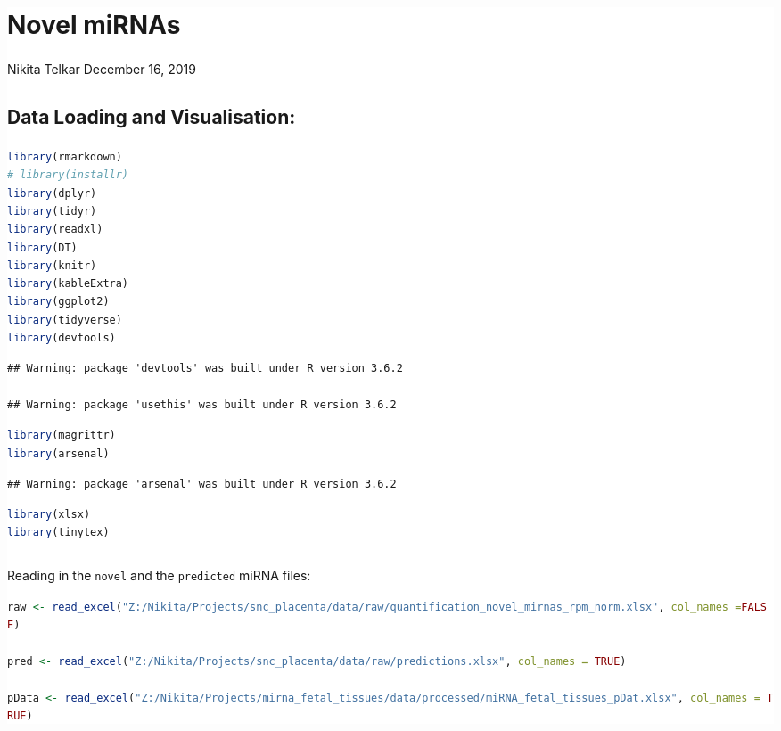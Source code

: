 Novel miRNAs
================
Nikita Telkar
December 16, 2019

## Data Loading and Visualisation:

``` r
library(rmarkdown)
# library(installr)
library(dplyr) 
library(tidyr) 
library(readxl) 
library(DT) 
library(knitr) 
library(kableExtra) 
library(ggplot2)
library(tidyverse)
library(devtools)
```

    ## Warning: package 'devtools' was built under R version 3.6.2

    ## Warning: package 'usethis' was built under R version 3.6.2

``` r
library(magrittr)
library(arsenal)
```

    ## Warning: package 'arsenal' was built under R version 3.6.2

``` r
library(xlsx)
library(tinytex)
```

-----

Reading in the `novel` and the `predicted` miRNA files:

``` r
raw <- read_excel("Z:/Nikita/Projects/snc_placenta/data/raw/quantification_novel_mirnas_rpm_norm.xlsx", col_names =FALSE)

pred <- read_excel("Z:/Nikita/Projects/snc_placenta/data/raw/predictions.xlsx", col_names = TRUE)

pData <- read_excel("Z:/Nikita/Projects/mirna_fetal_tissues/data/processed/miRNA_fetal_tissues_pDat.xlsx", col_names = TRUE)
```
